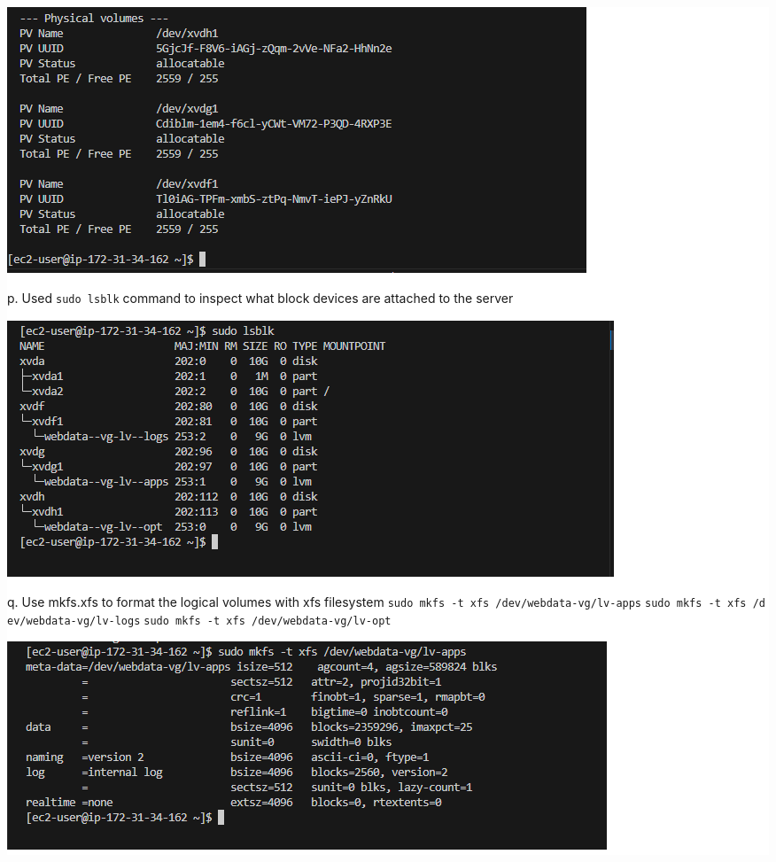 ![instance](./images/1qe.PNG)

p. Used `sudo lsblk` command to inspect what block devices are attached to the server

![instance](./images/1r.PNG)

q. Use mkfs.xfs to format the logical volumes with xfs filesystem
`sudo mkfs -t xfs /dev/webdata-vg/lv-apps`
`sudo mkfs -t xfs /dev/webdata-vg/lv-logs`
`sudo mkfs -t xfs /dev/webdata-vg/lv-opt`

![instance](./images/1sa.PNG)